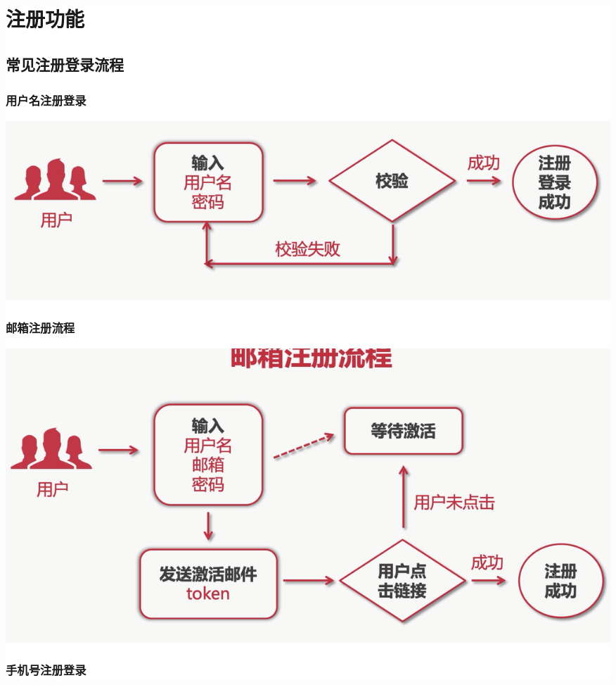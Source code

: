 



# 注册功能

## 常见注册登录流程

### 用户名注册登录

![image-20201108235444732](img/image-20201108235444732.png)

### 邮箱注册流程

![image-20201108235807252](img/image-20201108235807252.png)

### 手机号注册登录
